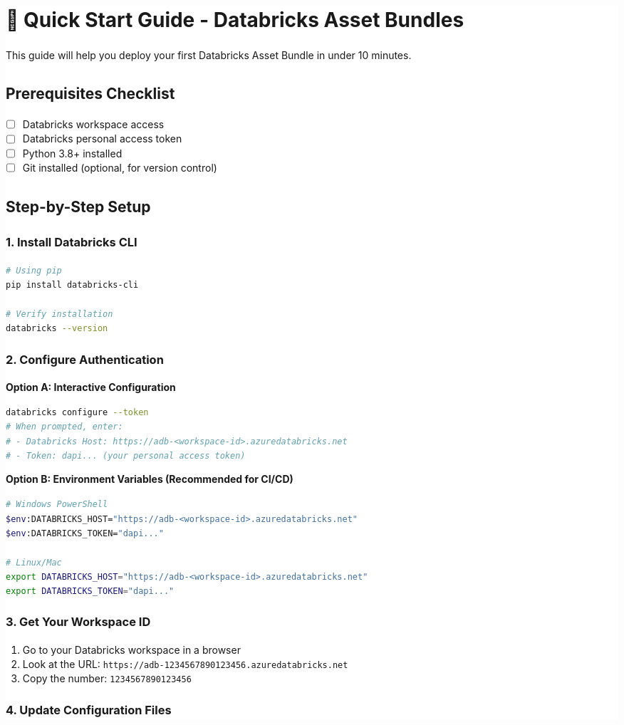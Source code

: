 # 🚀 Quick Start Guide - Databricks Asset Bundles

This guide will help you deploy your first Databricks Asset Bundle in under 10 minutes.

## Prerequisites Checklist

- [ ] Databricks workspace access
- [ ] Databricks personal access token
- [ ] Python 3.8+ installed
- [ ] Git installed (optional, for version control)

## Step-by-Step Setup

### 1. Install Databricks CLI

```bash
# Using pip
pip install databricks-cli

# Verify installation
databricks --version
```

### 2. Configure Authentication

**Option A: Interactive Configuration**
```bash
databricks configure --token
# When prompted, enter:
# - Databricks Host: https://adb-<workspace-id>.azuredatabricks.net
# - Token: dapi... (your personal access token)
```

**Option B: Environment Variables (Recommended for CI/CD)**
```bash
# Windows PowerShell
$env:DATABRICKS_HOST="https://adb-<workspace-id>.azuredatabricks.net"
$env:DATABRICKS_TOKEN="dapi..."

# Linux/Mac
export DATABRICKS_HOST="https://adb-<workspace-id>.azuredatabricks.net"
export DATABRICKS_TOKEN="dapi..."
```

### 3. Get Your Workspace ID

1. Go to your Databricks workspace in a browser
2. Look at the URL: `https://adb-1234567890123456.azuredatabricks.net`
3. Copy the number: `1234567890123456`

### 4. Update Configuration Files
